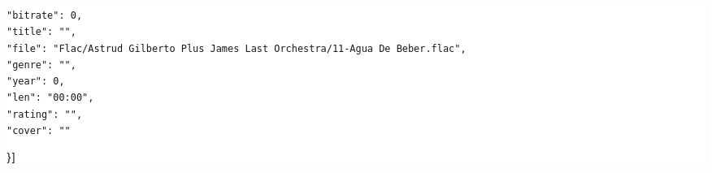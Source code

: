 	"bitrate": 0,
	"title": "",
	"file": "Flac/Astrud Gilberto Plus James Last Orchestra/11-Agua De Beber.flac",
	"genre": "",
	"year": 0,
	"len": "00:00",
	"rating": "",
	"cover": ""
}]</pre>